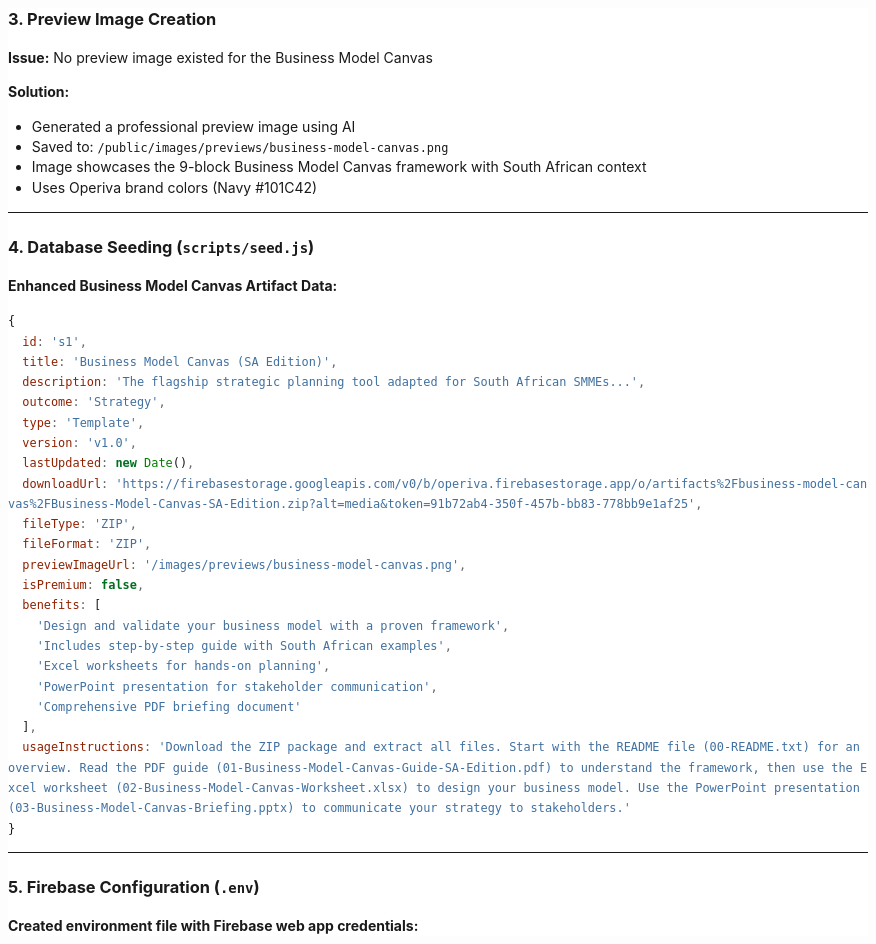 
### 3. **Preview Image Creation**

**Issue:** No preview image existed for the Business Model Canvas

**Solution:**
- Generated a professional preview image using AI
- Saved to: `/public/images/previews/business-model-canvas.png`
- Image showcases the 9-block Business Model Canvas framework with South African context
- Uses Operiva brand colors (Navy #101C42)

---

### 4. **Database Seeding** (`scripts/seed.js`)

**Enhanced Business Model Canvas Artifact Data:**

```javascript
{
  id: 's1',
  title: 'Business Model Canvas (SA Edition)',
  description: 'The flagship strategic planning tool adapted for South African SMMEs...',
  outcome: 'Strategy',
  type: 'Template',
  version: 'v1.0',
  lastUpdated: new Date(),
  downloadUrl: 'https://firebasestorage.googleapis.com/v0/b/operiva.firebasestorage.app/o/artifacts%2Fbusiness-model-canvas%2FBusiness-Model-Canvas-SA-Edition.zip?alt=media&token=91b72ab4-350f-457b-bb83-778bb9e1af25',
  fileType: 'ZIP',
  fileFormat: 'ZIP',
  previewImageUrl: '/images/previews/business-model-canvas.png',
  isPremium: false,
  benefits: [
    'Design and validate your business model with a proven framework',
    'Includes step-by-step guide with South African examples',
    'Excel worksheets for hands-on planning',
    'PowerPoint presentation for stakeholder communication',
    'Comprehensive PDF briefing document'
  ],
  usageInstructions: 'Download the ZIP package and extract all files. Start with the README file (00-README.txt) for an overview. Read the PDF guide (01-Business-Model-Canvas-Guide-SA-Edition.pdf) to understand the framework, then use the Excel worksheet (02-Business-Model-Canvas-Worksheet.xlsx) to design your business model. Use the PowerPoint presentation (03-Business-Model-Canvas-Briefing.pptx) to communicate your strategy to stakeholders.'
}
```

---

### 5. **Firebase Configuration** (`.env`)

**Created environment file with Firebase web app credentials:**
